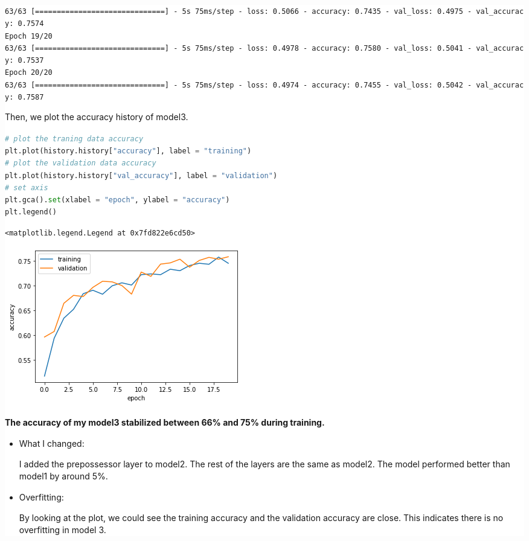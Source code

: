     63/63 [==============================] - 5s 75ms/step - loss: 0.5066 - accuracy: 0.7435 - val_loss: 0.4975 - val_accuracy: 0.7574
    Epoch 19/20
    63/63 [==============================] - 5s 75ms/step - loss: 0.4978 - accuracy: 0.7580 - val_loss: 0.5041 - val_accuracy: 0.7537
    Epoch 20/20
    63/63 [==============================] - 5s 75ms/step - loss: 0.4974 - accuracy: 0.7455 - val_loss: 0.5042 - val_accuracy: 0.7587


Then, we plot the accuracy history of model3.


```python
# plot the traning data accuracy
plt.plot(history.history["accuracy"], label = "training")
# plot the validation data accuracy
plt.plot(history.history["val_accuracy"], label = "validation")
# set axis
plt.gca().set(xlabel = "epoch", ylabel = "accuracy")
plt.legend()
```




    <matplotlib.legend.Legend at 0x7fd822e6cd50>




    
![output_43_1.png](/images/output_43_1.png)
    


**The accuracy of my model3 stabilized between 66% and 75% during training.**

* What I changed:

  I added the prepossessor layer to model2.  The rest of the layers are the same as model2. The model performed better than model1 by around 5%.

* Overfitting:

  By looking at the plot, we could see the training accuracy and the validation accuracy are close. This indicates there is no overfitting in model 3.
